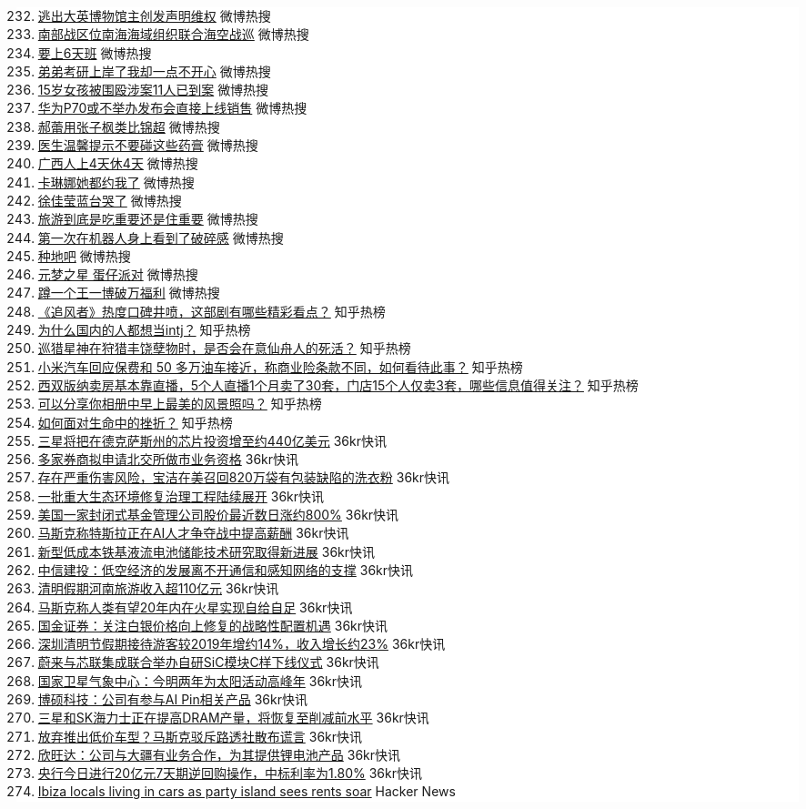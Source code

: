 232. [逃出大英博物馆主创发声明维权](https://s.weibo.com/weibo?q=%23%E9%80%83%E5%87%BA%E5%A4%A7%E8%8B%B1%E5%8D%9A%E7%89%A9%E9%A6%86%E4%B8%BB%E5%88%9B%E5%8F%91%E5%A3%B0%E6%98%8E%E7%BB%B4%E6%9D%83%23&Refer=top) 微博热搜
233. [南部战区位南海海域组织联合海空战巡](https://s.weibo.com/weibo?q=%23%E5%8D%97%E9%83%A8%E6%88%98%E5%8C%BA%E4%BD%8D%E5%8D%97%E6%B5%B7%E6%B5%B7%E5%9F%9F%E7%BB%84%E7%BB%87%E8%81%94%E5%90%88%E6%B5%B7%E7%A9%BA%E6%88%98%E5%B7%A1%23&Refer=top) 微博热搜
234. [要上6天班](https://s.weibo.com/weibo?q=%23%E8%A6%81%E4%B8%8A6%E5%A4%A9%E7%8F%AD%23&Refer=top) 微博热搜
235. [弟弟考研上岸了我却一点不开心](https://s.weibo.com/weibo?q=%23%E5%BC%9F%E5%BC%9F%E8%80%83%E7%A0%94%E4%B8%8A%E5%B2%B8%E4%BA%86%E6%88%91%E5%8D%B4%E4%B8%80%E7%82%B9%E4%B8%8D%E5%BC%80%E5%BF%83%23&Refer=top) 微博热搜
236. [15岁女孩被围殴涉案11人已到案](https://s.weibo.com/weibo?q=%2315%E5%B2%81%E5%A5%B3%E5%AD%A9%E8%A2%AB%E5%9B%B4%E6%AE%B4%E6%B6%89%E6%A1%8811%E4%BA%BA%E5%B7%B2%E5%88%B0%E6%A1%88%23&Refer=top) 微博热搜
237. [华为P70或不举办发布会直接上线销售](https://s.weibo.com/weibo?q=%23%E5%8D%8E%E4%B8%BAP70%E6%88%96%E4%B8%8D%E4%B8%BE%E5%8A%9E%E5%8F%91%E5%B8%83%E4%BC%9A%E7%9B%B4%E6%8E%A5%E4%B8%8A%E7%BA%BF%E9%94%80%E5%94%AE%23&Refer=top) 微博热搜
238. [郝蕾用张子枫类比锦超](https://s.weibo.com/weibo?q=%23%E9%83%9D%E8%95%BE%E7%94%A8%E5%BC%A0%E5%AD%90%E6%9E%AB%E7%B1%BB%E6%AF%94%E9%94%A6%E8%B6%85%23&Refer=top) 微博热搜
239. [医生温馨提示不要碰这些药膏](https://s.weibo.com/weibo?q=%23%E5%8C%BB%E7%94%9F%E6%B8%A9%E9%A6%A8%E6%8F%90%E7%A4%BA%E4%B8%8D%E8%A6%81%E7%A2%B0%E8%BF%99%E4%BA%9B%E8%8D%AF%E8%86%8F%23&Refer=top) 微博热搜
240. [广西人上4天休4天](https://s.weibo.com/weibo?q=%23%E5%B9%BF%E8%A5%BF%E4%BA%BA%E4%B8%8A4%E5%A4%A9%E4%BC%914%E5%A4%A9%23&Refer=top) 微博热搜
241. [卡琳娜她都约我了](https://s.weibo.com/weibo?q=%23%E5%8D%A1%E7%90%B3%E5%A8%9C%E5%A5%B9%E9%83%BD%E7%BA%A6%E6%88%91%E4%BA%86%23&Refer=top) 微博热搜
242. [徐佳莹蓝台哭了](https://s.weibo.com/weibo?q=%23%E5%BE%90%E4%BD%B3%E8%8E%B9%E8%93%9D%E5%8F%B0%E5%93%AD%E4%BA%86%23&Refer=top) 微博热搜
243. [旅游到底是吃重要还是住重要](https://s.weibo.com/weibo?q=%23%E6%97%85%E6%B8%B8%E5%88%B0%E5%BA%95%E6%98%AF%E5%90%83%E9%87%8D%E8%A6%81%E8%BF%98%E6%98%AF%E4%BD%8F%E9%87%8D%E8%A6%81%23&Refer=top) 微博热搜
244. [第一次在机器人身上看到了破碎感](https://s.weibo.com/weibo?q=%23%E7%AC%AC%E4%B8%80%E6%AC%A1%E5%9C%A8%E6%9C%BA%E5%99%A8%E4%BA%BA%E8%BA%AB%E4%B8%8A%E7%9C%8B%E5%88%B0%E4%BA%86%E7%A0%B4%E7%A2%8E%E6%84%9F%23&Refer=top) 微博热搜
245. [种地吧](https://s.weibo.com/weibo?q=%23%E7%A7%8D%E5%9C%B0%E5%90%A7%23&Refer=top) 微博热搜
246. [元梦之星 蛋仔派对](https://s.weibo.com/weibo?q=%23%E5%85%83%E6%A2%A6%E4%B9%8B%E6%98%9F+%E8%9B%8B%E4%BB%94%E6%B4%BE%E5%AF%B9%23&Refer=top) 微博热搜
247. [蹲一个王一博破万福利](https://s.weibo.com/weibo?q=%23%E8%B9%B2%E4%B8%80%E4%B8%AA%E7%8E%8B%E4%B8%80%E5%8D%9A%E7%A0%B4%E4%B8%87%E7%A6%8F%E5%88%A9%23&Refer=top) 微博热搜
248. [《追风者》热度口碑井喷，这部剧有哪些精彩看点？](https://www.zhihu.com/question/649661440) 知乎热榜
249. [为什么国内的人都想当intj？](https://www.zhihu.com/question/640233019) 知乎热榜
250. [巡猎星神在狩猎丰饶孽物时，是否会在意仙舟人的死活？](https://www.zhihu.com/question/624706950) 知乎热榜
251. [小米汽车回应保费和 50 多万油车接近，称商业险条款不同，如何看待此事？](https://www.zhihu.com/question/652001831) 知乎热榜
252. [西双版纳卖房基本靠直播，5个人直播1个月卖了30套，门店15个人仅卖3套，哪些信息值得关注？](https://www.zhihu.com/question/651976758) 知乎热榜
253. [可以分享你相册中早上最美的风景照吗？](https://www.zhihu.com/question/650481715) 知乎热榜
254. [如何面对生命中的挫折？](https://www.zhihu.com/question/651919469) 知乎热榜
255. [三星将把在德克萨斯州的芯片投资增至约440亿美元](https://www.36kr.com/newsflashes/2722601622845314) 36kr快讯
256. [多家券商拟申请北交所做市业务资格](https://www.36kr.com/newsflashes/2722637533542273) 36kr快讯
257. [存在严重伤害风险，宝洁在美召回820万袋有包装缺陷的洗衣粉](https://www.36kr.com/newsflashes/2722603446515846) 36kr快讯
258. [一批重大生态环境修复治理工程陆续展开](https://www.36kr.com/newsflashes/2722643162675334) 36kr快讯
259. [美国一家封闭式基金管理公司股价最近数日涨约800%](https://www.36kr.com/newsflashes/2722611129366409) 36kr快讯
260. [马斯克称特斯拉正在AI人才争夺战中提高薪酬](https://www.36kr.com/newsflashes/2722613426599817) 36kr快讯
261. [新型低成本铁基液流电池储能技术研究取得新进展](https://www.36kr.com/newsflashes/2722649202686082) 36kr快讯
262. [中信建投：低空经济的发展离不开通信和感知网络的支撑](https://www.36kr.com/newsflashes/2722650847721606) 36kr快讯
263. [清明假期河南旅游收入超110亿元](https://www.36kr.com/newsflashes/2722651541928072) 36kr快讯
264. [马斯克称人类有望20年内在火星实现自给自足](https://www.36kr.com/newsflashes/2722660038997891) 36kr快讯
265. [国金证券：关注白银价格向上修复的战略性配置机遇](https://www.36kr.com/newsflashes/2722660433967239) 36kr快讯
266. [深圳清明节假期接待游客较2019年增约14%，收入增长约23%](https://www.36kr.com/newsflashes/2722661728139392) 36kr快讯
267. [蔚来与芯联集成联合举办自研SiC模块C样下线仪式](https://www.36kr.com/newsflashes/2722683078391687) 36kr快讯
268. [国家卫星气象中心：今明两年为太阳活动高峰年](https://www.36kr.com/newsflashes/2722689871837061) 36kr快讯
269. [博硕科技：公司有参与AI Pin相关产品](https://www.36kr.com/newsflashes/2722691567335300) 36kr快讯
270. [三星和SK海力士正在提高DRAM产量，将恢复至削减前水平](https://www.36kr.com/newsflashes/2722694352730246) 36kr快讯
271. [放弃推出低价车型？马斯克驳斥路透社散布谎言](https://www.36kr.com/newsflashes/2722696911009923) 36kr快讯
272. [欣旺达：公司与大疆有业务合作，为其提供锂电池产品](https://www.36kr.com/newsflashes/2722708764817541) 36kr快讯
273. [央行今日进行20亿元7天期逆回购操作，中标利率为1.80%](https://www.36kr.com/newsflashes/2722712294537088) 36kr快讯
274. [Ibiza locals living in cars as party island sees rents soar](https://www.bbc.com/news/business-68730891) Hacker News